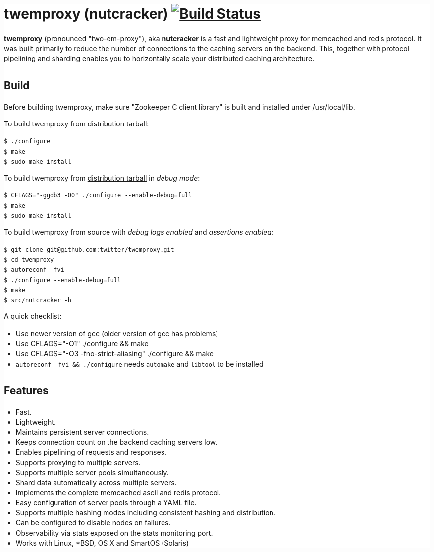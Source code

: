 # twemproxy (nutcracker) [![Build Status](https://secure.travis-ci.org/twitter/twemproxy.png)](http://travis-ci.org/twitter/twemproxy)

**twemproxy** (pronounced "two-em-proxy"), aka **nutcracker** is a fast and lightweight proxy for [memcached](http://www.memcached.org/) and [redis](http://redis.io/) protocol. It was built primarily to reduce the number of connections to the caching servers on the backend. This, together with protocol pipelining and sharding enables you to horizontally scale your distributed caching architecture.

## Build

Before building twemproxy, make sure "Zookeeper C client library" is built and installed under /usr/local/lib.

To build twemproxy from [distribution tarball](https://drive.google.com/open?id=0B6pVMMV5F5dfMUdJV25abllhUWM&authuser=0):

    $ ./configure
    $ make
    $ sudo make install

To build twemproxy from [distribution tarball](https://drive.google.com/open?id=0B6pVMMV5F5dfMUdJV25abllhUWM&authuser=0) in _debug mode_:

    $ CFLAGS="-ggdb3 -O0" ./configure --enable-debug=full
    $ make
    $ sudo make install

To build twemproxy from source with _debug logs enabled_ and _assertions enabled_:

    $ git clone git@github.com:twitter/twemproxy.git
    $ cd twemproxy
    $ autoreconf -fvi
    $ ./configure --enable-debug=full
    $ make
    $ src/nutcracker -h

A quick checklist:

+ Use newer version of gcc (older version of gcc has problems)
+ Use CFLAGS="-O1" ./configure && make
+ Use CFLAGS="-O3 -fno-strict-aliasing" ./configure && make
+ `autoreconf -fvi && ./configure` needs `automake` and `libtool` to be installed

## Features

+ Fast.
+ Lightweight.
+ Maintains persistent server connections.
+ Keeps connection count on the backend caching servers low.
+ Enables pipelining of requests and responses.
+ Supports proxying to multiple servers.
+ Supports multiple server pools simultaneously.
+ Shard data automatically across multiple servers.
+ Implements the complete [memcached ascii](notes/memcache.md) and [redis](notes/redis.md) protocol.
+ Easy configuration of server pools through a YAML file.
+ Supports multiple hashing modes including consistent hashing and distribution.
+ Can be configured to disable nodes on failures.
+ Observability via stats exposed on the stats monitoring port.
+ Works with Linux, *BSD, OS X and SmartOS (Solaris)
